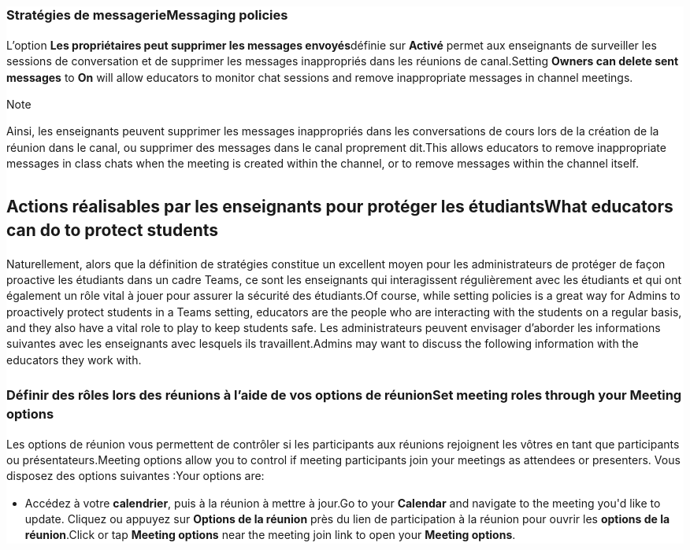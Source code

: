 ### <a name="messaging-policies"></a><span data-ttu-id="b1479-335">Stratégies de messagerie</span><span class="sxs-lookup"><span data-stu-id="b1479-335">Messaging policies</span></span>

<span data-ttu-id="b1479-336">L’option **Les propriétaires peut supprimer les messages envoyés**définie sur **Activé** permet aux enseignants de surveiller les sessions de conversation et de supprimer les messages inappropriés dans les réunions de canal.</span><span class="sxs-lookup"><span data-stu-id="b1479-336">Setting **Owners can delete sent messages** to **On** will allow educators to monitor chat sessions and remove inappropriate messages in channel meetings.</span></span>

> [!NOTE]
> <span data-ttu-id="b1479-337">Ainsi, les enseignants peuvent supprimer les messages inappropriés dans les conversations de cours lors de la création de la réunion dans le canal, ou supprimer des messages dans le canal proprement dit.</span><span class="sxs-lookup"><span data-stu-id="b1479-337">This allows educators to remove inappropriate messages in class chats when the meeting is created within the channel, or to remove messages within the channel itself.</span></span>

## <a name="what-educators-can-do-to-protect-students"></a><span data-ttu-id="b1479-338">Actions réalisables par les enseignants pour protéger les étudiants</span><span class="sxs-lookup"><span data-stu-id="b1479-338">What educators can do to protect students</span></span>

<span data-ttu-id="b1479-339">Naturellement, alors que la définition de stratégies constitue un excellent moyen pour les administrateurs de protéger de façon proactive les étudiants dans un cadre Teams, ce sont les enseignants qui interagissent régulièrement avec les étudiants et qui ont également un rôle vital à jouer pour assurer la sécurité des étudiants.</span><span class="sxs-lookup"><span data-stu-id="b1479-339">Of course, while setting policies is a great way for Admins to proactively protect students in a Teams setting, educators are the people who are interacting with the students on a regular basis, and they also have a vital role to play to keep students safe.</span></span> <span data-ttu-id="b1479-340">Les administrateurs peuvent envisager d’aborder les informations suivantes avec les enseignants avec lesquels ils travaillent.</span><span class="sxs-lookup"><span data-stu-id="b1479-340">Admins may want to discuss the following information with the educators they work with.</span></span>

### <a name="set-meeting-roles-through-your-meeting-options"></a><span data-ttu-id="b1479-341">Définir des rôles lors des réunions à l’aide de vos options de réunion</span><span class="sxs-lookup"><span data-stu-id="b1479-341">Set meeting roles through your Meeting options</span></span>

<span data-ttu-id="b1479-342">Les options de réunion vous permettent de contrôler si les participants aux réunions rejoignent les vôtres en tant que participants ou présentateurs.</span><span class="sxs-lookup"><span data-stu-id="b1479-342">Meeting options allow you to control if meeting participants join your meetings as attendees or presenters.</span></span> <span data-ttu-id="b1479-343">Vous disposez des options suivantes :</span><span class="sxs-lookup"><span data-stu-id="b1479-343">Your options are:</span></span>

- <span data-ttu-id="b1479-344">Accédez à votre **calendrier**, puis à la réunion à mettre à jour.</span><span class="sxs-lookup"><span data-stu-id="b1479-344">Go to your **Calendar**  and navigate to the meeting you'd like to update.</span></span> <span data-ttu-id="b1479-345">Cliquez ou appuyez sur **Options de la réunion** près du lien de participation à la réunion pour ouvrir les **options de la réunion**.</span><span class="sxs-lookup"><span data-stu-id="b1479-345">Click or tap **Meeting options** near the meeting join link to open your **Meeting options**.</span></span>

